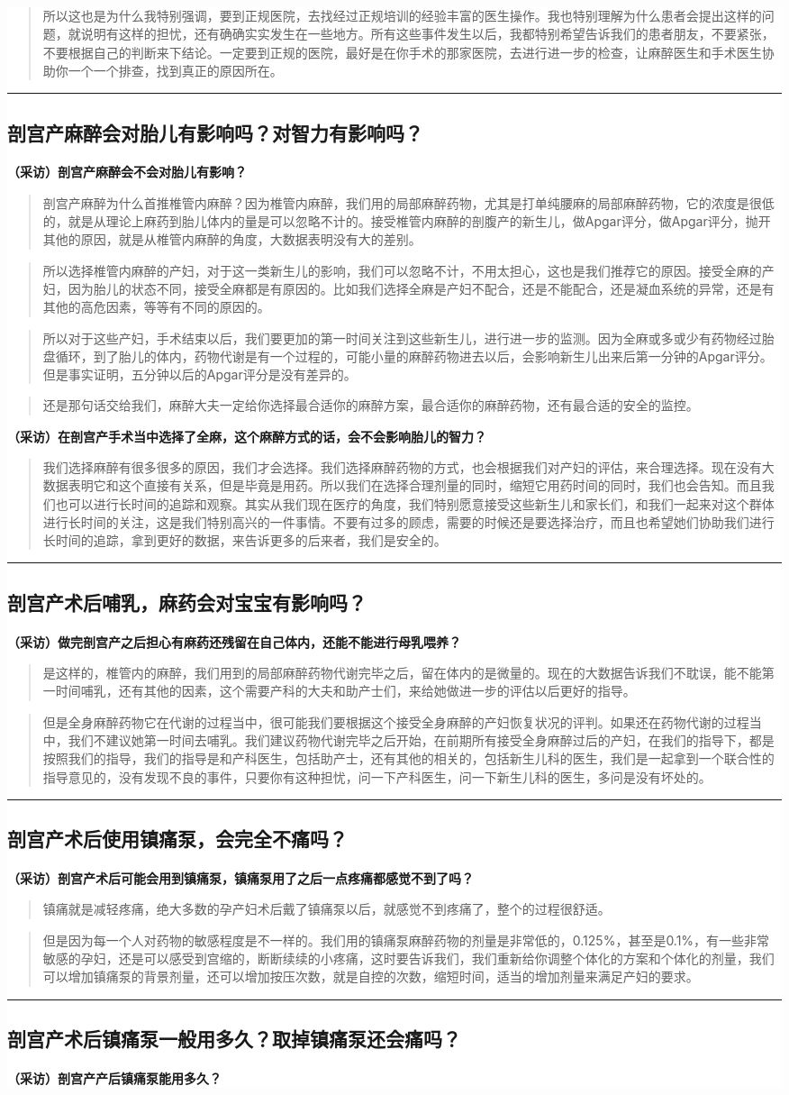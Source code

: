 > 所以这也是为什么我特别强调，要到正规医院，去找经过正规培训的经验丰富的医生操作。我也特别理解为什么患者会提出这样的问题，就说明有这样的担忧，还有确确实实发生在一些地方。所有这些事件发生以后，我都特别希望告诉我们的患者朋友，不要紧张，不要根据自己的判断来下结论。一定要到正规的医院，最好是在你手术的那家医院，去进行进一步的检查，让麻醉医生和手术医生协助你一个一个排查，找到真正的原因所在。

---

## 剖宫产麻醉会对胎儿有影响吗？对智力有影响吗？

**（采访）剖宫产麻醉会不会对胎儿有影响？**

> 剖宫产麻醉为什么首推椎管内麻醉？因为椎管内麻醉，我们用的局部麻醉药物，尤其是打单纯腰麻的局部麻醉药物，它的浓度是很低的，就是从理论上麻药到胎儿体内的量是可以忽略不计的。接受椎管内麻醉的剖腹产的新生儿，做Apgar评分，做Apgar评分，抛开其他的原因，就是从椎管内麻醉的角度，大数据表明没有大的差别。

> 所以选择椎管内麻醉的产妇，对于这一类新生儿的影响，我们可以忽略不计，不用太担心，这也是我们推荐它的原因。接受全麻的产妇，因为胎儿的状态不同，接受全麻都是有原因的。比如我们选择全麻是产妇不配合，还是不能配合，还是凝血系统的异常，还是有其他的高危因素，等等有不同的原因的。

> 所以对于这些产妇，手术结束以后，我们要更加的第一时间关注到这些新生儿，进行进一步的监测。因为全麻或多或少有药物经过胎盘循环，到了胎儿的体内，药物代谢是有一个过程的，可能小量的麻醉药物进去以后，会影响新生儿出来后第一分钟的Apgar评分。但是事实证明，五分钟以后的Apgar评分是没有差异的。

> 还是那句话交给我们，麻醉大夫一定给你选择最合适你的麻醉方案，最合适你的麻醉药物，还有最合适的安全的监控。

**（采访）在剖宫产手术当中选择了全麻，这个麻醉方式的话，会不会影响胎儿的智力？**

> 我们选择麻醉有很多很多的原因，我们才会选择。我们选择麻醉药物的方式，也会根据我们对产妇的评估，来合理选择。现在没有大数据表明它和这个直接有关系，但是毕竟是用药。所以我们在选择合理剂量的同时，缩短它用药时间的同时，我们也会告知。而且我们也可以进行长时间的追踪和观察。其实从我们现在医疗的角度，我们特别愿意接受这些新生儿和家长们，和我们一起来对这个群体进行长时间的关注，这是我们特别高兴的一件事情。不要有过多的顾虑，需要的时候还是要选择治疗，而且也希望她们协助我们进行长时间的追踪，拿到更好的数据，来告诉更多的后来者，我们是安全的。

---

## 剖宫产术后哺乳，麻药会对宝宝有影响吗？

**（采访）做完剖宫产之后担心有麻药还残留在自己体内，还能不能进行母乳喂养？**

> 是这样的，椎管内的麻醉，我们用到的局部麻醉药物代谢完毕之后，留在体内的是微量的。现在的大数据告诉我们不耽误，能不能第一时间哺乳，还有其他的因素，这个需要产科的大夫和助产士们，来给她做进一步的评估以后更好的指导。

> 但是全身麻醉药物它在代谢的过程当中，很可能我们要根据这个接受全身麻醉的产妇恢复状况的评判。如果还在药物代谢的过程当中，我们不建议她第一时间去哺乳。我们建议药物代谢完毕之后开始，在前期所有接受全身麻醉过后的产妇，在我们的指导下，都是按照我们的指导，我们的指导是和产科医生，包括助产士，还有其他的相关的，包括新生儿科的医生，我们是一起拿到一个联合性的指导意见的，没有发现不良的事件，只要你有这种担忧，问一下产科医生，问一下新生儿科的医生，多问是没有坏处的。

---

## 剖宫产术后使用镇痛泵，会完全不痛吗？

**（采访）剖宫产术后可能会用到镇痛泵，镇痛泵用了之后一点疼痛都感觉不到了吗？**

> 镇痛就是减轻疼痛，绝大多数的孕产妇术后戴了镇痛泵以后，就感觉不到疼痛了，整个的过程很舒适。

> 但是因为每一个人对药物的敏感程度是不一样的。我们用的镇痛泵麻醉药物的剂量是非常低的，0.125%，甚至是0.1%，有一些非常敏感的孕妇，还是可以感受到宫缩的，断断续续的小疼痛，这时要告诉我们，我们重新给你调整个体化的方案和个体化的剂量，我们可以增加镇痛泵的背景剂量，还可以增加按压次数，就是自控的次数，缩短时间，适当的增加剂量来满足产妇的要求。

---

## 剖宫产术后镇痛泵一般用多久？取掉镇痛泵还会痛吗？

**（采访）剖宫产产后镇痛泵能用多久？**
